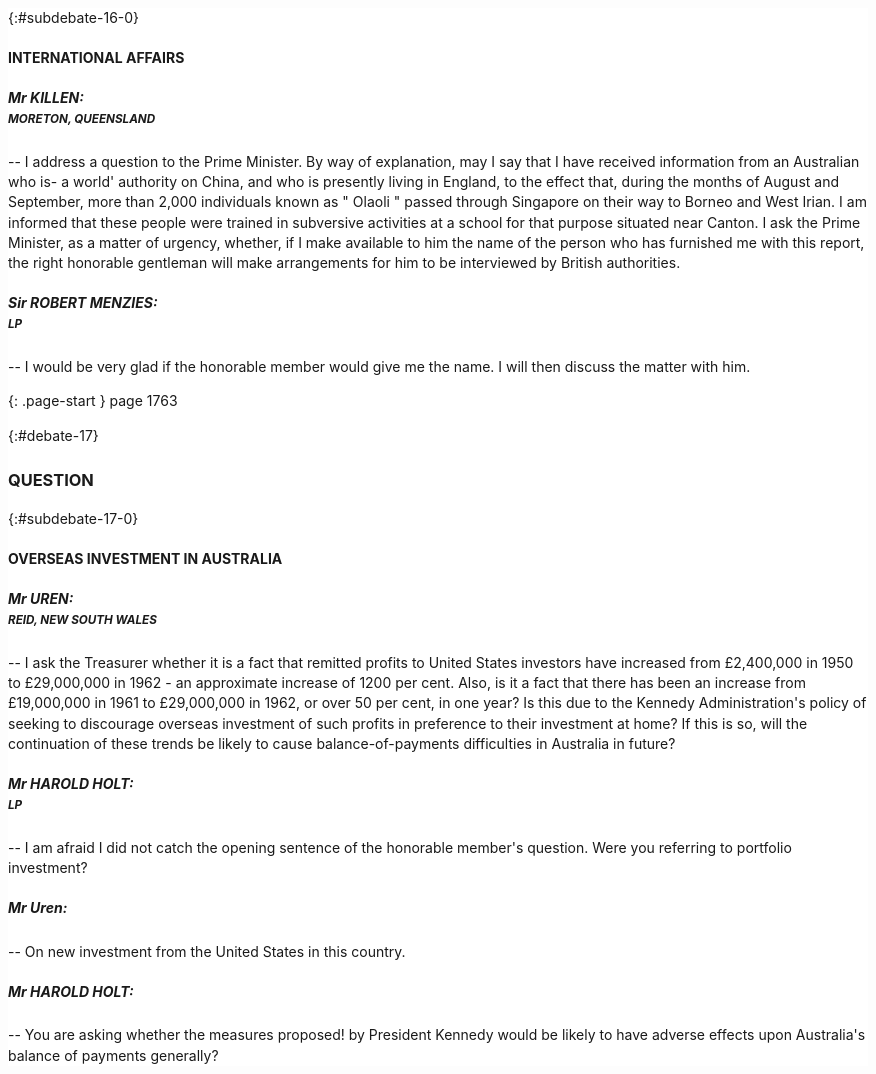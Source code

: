 {:#subdebate-16-0}
#### INTERNATIONAL AFFAIRS

##### Mr KILLEN:<br><small class="text-muted">MORETON, QUEENSLAND</small>

-- I address a question to the Prime Minister. By way of explanation, may I say that I have received information from an Australian who is- a world' authority on China, and who is presently living in England, to the effect that, during the months of August and September, more than 2,000 individuals known as " Olaoli " passed through Singapore on their way to Borneo and West Irian. I am informed that these people were trained in subversive activities at a school for that purpose situated near Canton. I ask the Prime Minister, as a matter of urgency, whether, if I make available to him the name of the person who has furnished me with this report, the right honorable gentleman will make arrangements for him to be interviewed by British authorities. 

##### Sir ROBERT MENZIES:<br><small class="text-muted">LP</small>

-- I would be very glad if the honorable member would give me the name. I will then discuss the matter with him. 

{: .page-start }
page 1763

{:#debate-17}
### QUESTION

{:#subdebate-17-0}
#### OVERSEAS INVESTMENT IN AUSTRALIA

##### Mr UREN:<br><small class="text-muted">REID, NEW SOUTH WALES</small>

-- I ask the Treasurer whether it is a fact that remitted profits to United States investors have increased from £2,400,000 in 1950 to £29,000,000 in 1962  -  an approximate increase of 1200 per cent. Also, is it a fact that there has been an increase from £19,000,000 in 1961 to £29,000,000 in 1962, or over 50 per cent, in one year? Is this due to the Kennedy Administration's policy of seeking to discourage overseas investment of such profits in preference to their investment at home? If this is so, will the continuation of these trends be likely to cause balance-of-payments difficulties in Australia in future? 

##### Mr HAROLD HOLT:<br><small class="text-muted">LP</small>

-- I am afraid I did not catch the opening sentence of the honorable member's question. Were you referring to portfolio investment? 

##### Mr Uren:

-- On new investment from the United States in this country. 

##### Mr HAROLD HOLT:

-- You are asking whether the measures proposed! by President Kennedy would be likely to have adverse effects upon Australia's balance of payments generally? 
